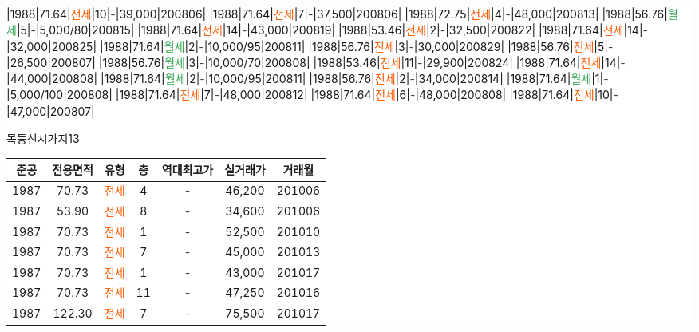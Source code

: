 |1988|71.64|<span style="color:#ff5a00">전세</span>|10|<span style="color:#444444">-</span>|39,000|200806|
|1988|71.64|<span style="color:#ff5a00">전세</span>|7|<span style="color:#444444">-</span>|37,500|200806|
|1988|72.75|<span style="color:#ff5a00">전세</span>|4|<span style="color:#444444">-</span>|48,000|200813|
|1988|56.76|<span style="color:#34a853">월세</span>|5|<span style="color:#444444">-</span>|5,000/80|200815|
|1988|71.64|<span style="color:#ff5a00">전세</span>|14|<span style="color:#444444">-</span>|43,000|200819|
|1988|53.46|<span style="color:#ff5a00">전세</span>|2|<span style="color:#444444">-</span>|32,500|200822|
|1988|71.64|<span style="color:#ff5a00">전세</span>|14|<span style="color:#444444">-</span>|32,000|200825|
|1988|71.64|<span style="color:#34a853">월세</span>|2|<span style="color:#444444">-</span>|10,000/95|200811|
|1988|56.76|<span style="color:#ff5a00">전세</span>|3|<span style="color:#444444">-</span>|30,000|200829|
|1988|56.76|<span style="color:#ff5a00">전세</span>|5|<span style="color:#444444">-</span>|26,500|200807|
|1988|56.76|<span style="color:#34a853">월세</span>|3|<span style="color:#444444">-</span>|10,000/70|200808|
|1988|53.46|<span style="color:#ff5a00">전세</span>|11|<span style="color:#444444">-</span>|29,900|200824|
|1988|71.64|<span style="color:#ff5a00">전세</span>|14|<span style="color:#444444">-</span>|44,000|200808|
|1988|71.64|<span style="color:#34a853">월세</span>|2|<span style="color:#444444">-</span>|10,000/95|200811|
|1988|56.76|<span style="color:#ff5a00">전세</span>|2|<span style="color:#444444">-</span>|34,000|200814|
|1988|71.64|<span style="color:#34a853">월세</span>|1|<span style="color:#444444">-</span>|5,000/100|200808|
|1988|71.64|<span style="color:#ff5a00">전세</span>|7|<span style="color:#444444">-</span>|48,000|200812|
|1988|71.64|<span style="color:#ff5a00">전세</span>|6|<span style="color:#444444">-</span>|48,000|200808|
|1988|71.64|<span style="color:#ff5a00">전세</span>|10|<span style="color:#444444">-</span>|47,000|200807|


<script async src="//pagead2.googlesyndication.com/pagead/js/adsbygoogle.js"></script>

<ins class="adsbygoogle"
     style="display:block"
     data-ad-client="ca-pub-2446590836940007"
     data-ad-slot="1659523306"
     data-ad-format="auto"
     data-full-width-responsive="true"></ins>
<script>
(adsbygoogle = window.adsbygoogle || []).push({});
</script>


[목동신시가지13](https://search.naver.com/search.naver?query=%EC%84%9C%EC%9A%B8%ED%8A%B9%EB%B3%84%EC%8B%9C+%EC%96%91%EC%B2%9C%EA%B5%AC+%EC%8B%A0%EC%A0%95%EB%8F%99+%EB%AA%A9%EB%8F%99%EC%8B%A0%EC%8B%9C%EA%B0%80%EC%A7%8013)

|준공|전용면적|유형|층|역대최고가|실거래가|거래월|
|:---:|:---:|:---:|:---:|:---:|:---:|:---:|
|1987|70.73|<span style="color:#ff5a00">전세</span>|4|<span style="color:#444444">-</span>|46,200|201006|
|1987|53.90|<span style="color:#ff5a00">전세</span>|8|<span style="color:#444444">-</span>|34,600|201006|
|1987|70.73|<span style="color:#ff5a00">전세</span>|1|<span style="color:#444444">-</span>|52,500|201010|
|1987|70.73|<span style="color:#ff5a00">전세</span>|7|<span style="color:#444444">-</span>|45,000|201013|
|1987|70.73|<span style="color:#ff5a00">전세</span>|1|<span style="color:#444444">-</span>|43,000|201017|
|1987|70.73|<span style="color:#ff5a00">전세</span>|11|<span style="color:#444444">-</span>|47,250|201016|
|1987|122.30|<span style="color:#ff5a00">전세</span>|7|<span style="color:#444444">-</span>|75,500|201017|